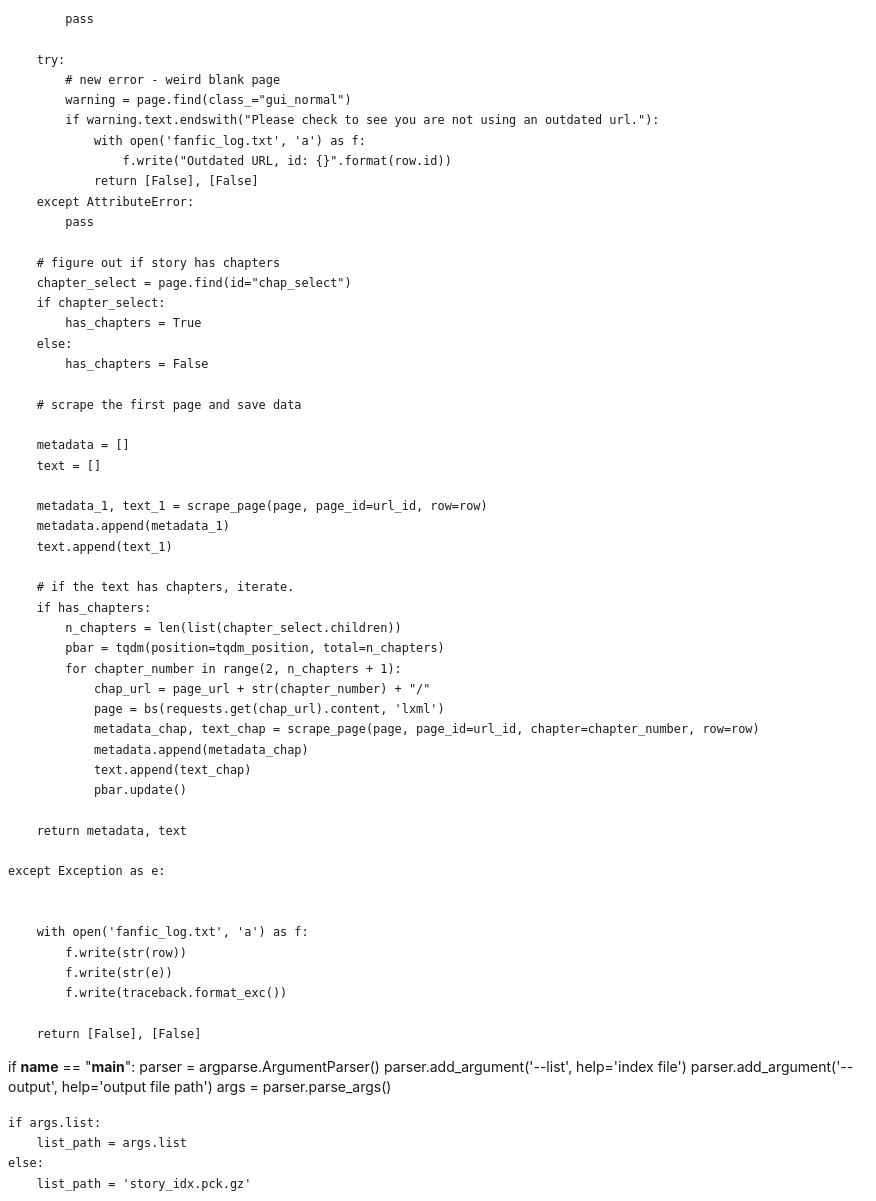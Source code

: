             pass

        try:
            # new error - weird blank page
            warning = page.find(class_="gui_normal")
            if warning.text.endswith("Please check to see you are not using an outdated url."):
                with open('fanfic_log.txt', 'a') as f:
                    f.write("Outdated URL, id: {}".format(row.id))
                return [False], [False]
        except AttributeError:
            pass

        # figure out if story has chapters
        chapter_select = page.find(id="chap_select")
        if chapter_select:
            has_chapters = True
        else:
            has_chapters = False

        # scrape the first page and save data

        metadata = []
        text = []

        metadata_1, text_1 = scrape_page(page, page_id=url_id, row=row)
        metadata.append(metadata_1)
        text.append(text_1)

        # if the text has chapters, iterate.
        if has_chapters:
            n_chapters = len(list(chapter_select.children))
            pbar = tqdm(position=tqdm_position, total=n_chapters)
            for chapter_number in range(2, n_chapters + 1):
                chap_url = page_url + str(chapter_number) + "/"
                page = bs(requests.get(chap_url).content, 'lxml')
                metadata_chap, text_chap = scrape_page(page, page_id=url_id, chapter=chapter_number, row=row)
                metadata.append(metadata_chap)
                text.append(text_chap)
                pbar.update()

        return metadata, text

    except Exception as e:


        with open('fanfic_log.txt', 'a') as f:
            f.write(str(row))
            f.write(str(e))
            f.write(traceback.format_exc())

        return [False], [False]



if __name__ == "__main__":
    parser = argparse.ArgumentParser()
    parser.add_argument('--list', help='index file')
    parser.add_argument('--output', help='output file path')
    args = parser.parse_args()

    if args.list:
        list_path = args.list
    else:
        list_path = 'story_idx.pck.gz'